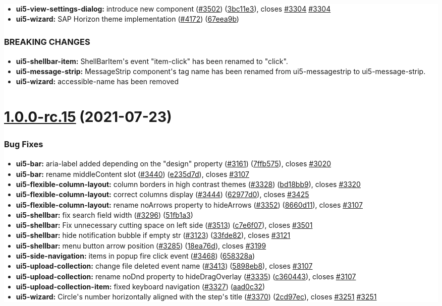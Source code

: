 * **ui5-view-settings-dialog:** introduce new component ([#3502](https://github.com/SAP/ui5-webcomponents/issues/3502)) ([3bc11e3](https://github.com/SAP/ui5-webcomponents/commit/3bc11e3)), closes [#3304](https://github.com/SAP/ui5-webcomponents/issues/3304) [#3304](https://github.com/SAP/ui5-webcomponents/issues/3304)
* **ui5-wizard:** SAP Horizon theme implementation ([#4172](https://github.com/SAP/ui5-webcomponents/issues/4172)) ([67eea9b](https://github.com/SAP/ui5-webcomponents/commit/67eea9b))


### BREAKING CHANGES

* **ui5-shellbar-item:** ShellBarItem's event "item-click" has been renamed to "click".
* **ui5-message-strip:** MessageStrip component's tag name has been renamed from ui5-messagestrip to ui5-message-strip.
* **ui5-wizard:** accessible-name has been removed





# [1.0.0-rc.15](https://github.com/SAP/ui5-webcomponents/compare/v1.0.0-rc.14...v1.0.0-rc.15) (2021-07-23)


### Bug Fixes

* **ui5-bar:** aria-label added depending on the "design" property ([#3161](https://github.com/SAP/ui5-webcomponents/issues/3161)) ([7ffb575](https://github.com/SAP/ui5-webcomponents/commit/7ffb575)), closes [#3020](https://github.com/SAP/ui5-webcomponents/issues/3020)
* **ui5-bar:** rename middleContent slot ([#3440](https://github.com/SAP/ui5-webcomponents/issues/3440)) ([e235d7d](https://github.com/SAP/ui5-webcomponents/commit/e235d7d)), closes [#3107](https://github.com/SAP/ui5-webcomponents/issues/3107)
* **ui5-flexible-column-layout:** column borders in high contrast themes ([#3328](https://github.com/SAP/ui5-webcomponents/issues/3328)) ([bd18bb9](https://github.com/SAP/ui5-webcomponents/commit/bd18bb9)), closes [#3320](https://github.com/SAP/ui5-webcomponents/issues/3320)
* **ui5-flexible-column-layout:** correct columns display ([#3444](https://github.com/SAP/ui5-webcomponents/issues/3444)) ([62977d0](https://github.com/SAP/ui5-webcomponents/commit/62977d0)), closes [#3425](https://github.com/SAP/ui5-webcomponents/issues/3425)
* **ui5-flexible-column-layout:** rename noArrows property to hideArrows ([#3352](https://github.com/SAP/ui5-webcomponents/issues/3352)) ([8660d11](https://github.com/SAP/ui5-webcomponents/commit/8660d11)), closes [#3107](https://github.com/SAP/ui5-webcomponents/issues/3107)
* **ui5-shellbar:** fix search field width ([#3296](https://github.com/SAP/ui5-webcomponents/issues/3296)) ([51fb1a3](https://github.com/SAP/ui5-webcomponents/commit/51fb1a3))
* **ui5-shellbar:** Fix unnecessary cutting space on left side ([#3513](https://github.com/SAP/ui5-webcomponents/issues/3513)) ([c7e6f07](https://github.com/SAP/ui5-webcomponents/commit/c7e6f07)), closes [#3501](https://github.com/SAP/ui5-webcomponents/issues/3501)
* **ui5-shellbar:** hide notification bubble if empty str ([#3123](https://github.com/SAP/ui5-webcomponents/issues/3123)) ([33fde82](https://github.com/SAP/ui5-webcomponents/commit/33fde82)), closes [#3121](https://github.com/SAP/ui5-webcomponents/issues/3121)
* **ui5-shellbar:** menu button arrow position ([#3285](https://github.com/SAP/ui5-webcomponents/issues/3285)) ([18ea76d](https://github.com/SAP/ui5-webcomponents/commit/18ea76d)), closes [#3199](https://github.com/SAP/ui5-webcomponents/issues/3199)
* **ui5-side-navigation:** items in popup fire click event ([#3468](https://github.com/SAP/ui5-webcomponents/issues/3468)) ([658328a](https://github.com/SAP/ui5-webcomponents/commit/658328a))
* **ui5-upload-collection:** change file deleted event name ([#3413](https://github.com/SAP/ui5-webcomponents/issues/3413)) ([5898eb8](https://github.com/SAP/ui5-webcomponents/commit/5898eb8)), closes [#3107](https://github.com/SAP/ui5-webcomponents/issues/3107)
* **ui5-upload-collection:** rename noDnd property to hideDragOverlay ([#3335](https://github.com/SAP/ui5-webcomponents/issues/3335)) ([c360443](https://github.com/SAP/ui5-webcomponents/commit/c360443)), closes [#3107](https://github.com/SAP/ui5-webcomponents/issues/3107)
* **ui5-upload-collection-item:** fixed keyboard navigation ([#3327](https://github.com/SAP/ui5-webcomponents/issues/3327)) ([aad0c32](https://github.com/SAP/ui5-webcomponents/commit/aad0c32))
* **ui5-wizard:** Circle's number horizontally aligned with the step's title ([#3370](https://github.com/SAP/ui5-webcomponents/issues/3370)) ([2cd97ec](https://github.com/SAP/ui5-webcomponents/commit/2cd97ec)), closes [#3251](https://github.com/SAP/ui5-webcomponents/issues/3251) [#3251](https://github.com/SAP/ui5-webcomponents/issues/3251)